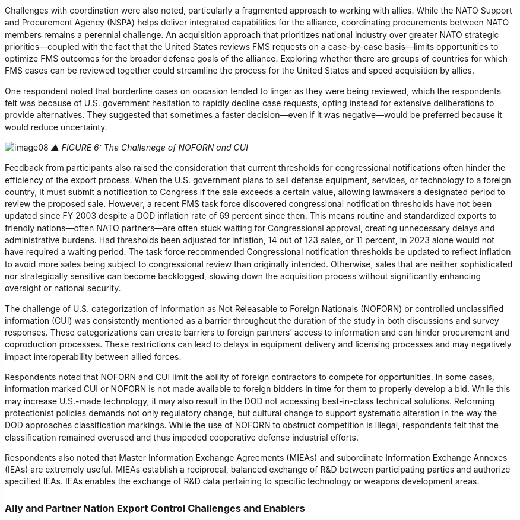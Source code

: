 Challenges with coordination were also noted, particularly a fragmented approach to working with allies. While the NATO Support and Procurement Agency (NSPA) helps deliver integrated capabilities for the alliance, coordinating procurements between NATO members remains a perennial challenge. An acquisition approach that prioritizes national industry over greater NATO strategic priorities—coupled with the fact that the United States reviews FMS requests on a case-by-case basis—limits opportunities to optimize FMS outcomes for the broader defense goals of the alliance. Exploring whether there are groups of countries for which FMS cases can be reviewed together could streamline the process for the United States and speed acquisition by allies.

One respondent noted that borderline cases on occasion tended to linger as they were being reviewed, which the respondents felt was because of U.S. government hesitation to rapidly decline case requests, opting instead for extensive deliberations to provide alternatives. They suggested that sometimes a faster decision—even if it was negative—would be preferred because it would reduce uncertainty.

![image08](https://i.imgur.com/1zwke1i.png)
_▲ FIGURE 6: The Challenege of NOFORN and CUI_

Feedback from participants also raised the consideration that current thresholds for congressional notifications often hinder the efficiency of the export process. When the U.S. government plans to sell defense equipment, services, or technology to a foreign country, it must submit a notification to Congress if the sale exceeds a certain value, allowing lawmakers a designated period to review the proposed sale. However, a recent FMS task force discovered congressional notification thresholds have not been updated since FY 2003 despite a DOD inflation rate of 69 percent since then. This means routine and standardized exports to friendly nations—often NATO partners—are often stuck waiting for Congressional approval, creating unnecessary delays and administrative burdens. Had thresholds been adjusted for inflation, 14 out of 123 sales, or 11 percent, in 2023 alone would not have required a waiting period. The task force recommended Congressional notification thresholds be updated to reflect inflation to avoid more sales being subject to congressional review than originally intended. Otherwise, sales that are neither sophisticated nor strategically sensitive can become backlogged, slowing down the acquisition process without significantly enhancing oversight or national security.

The challenge of U.S. categorization of information as Not Releasable to Foreign Nationals (NOFORN) or controlled unclassified information (CUI) was consistently mentioned as a barrier throughout the duration of the study in both discussions and survey responses. These categorizations can create barriers to foreign partners’ access to information and can hinder procurement and coproduction processes. These restrictions can lead to delays in equipment delivery and licensing processes and may negatively impact interoperability between allied forces.

Respondents noted that NOFORN and CUI limit the ability of foreign contractors to compete for opportunities. In some cases, information marked CUI or NOFORN is not made available to foreign bidders in time for them to properly develop a bid. While this may increase U.S.-made technology, it may also result in the DOD not accessing best-in-class technical solutions. Reforming protectionist policies demands not only regulatory change, but cultural change to support systematic alteration in the way the DOD approaches classification markings. While the use of NOFORN to obstruct competition is illegal, respondents felt that the classification remained overused and thus impeded cooperative defense industrial efforts.

Respondents also noted that Master Information Exchange Agreements (MIEAs) and subordinate Information Exchange Annexes (IEAs) are extremely useful. MIEAs establish a reciprocal, balanced exchange of R&D between participating parties and authorize specified IEAs. IEAs enables the exchange of R&D data pertaining to specific technology or weapons development areas.


### Ally and Partner Nation Export Control Challenges and Enablers
